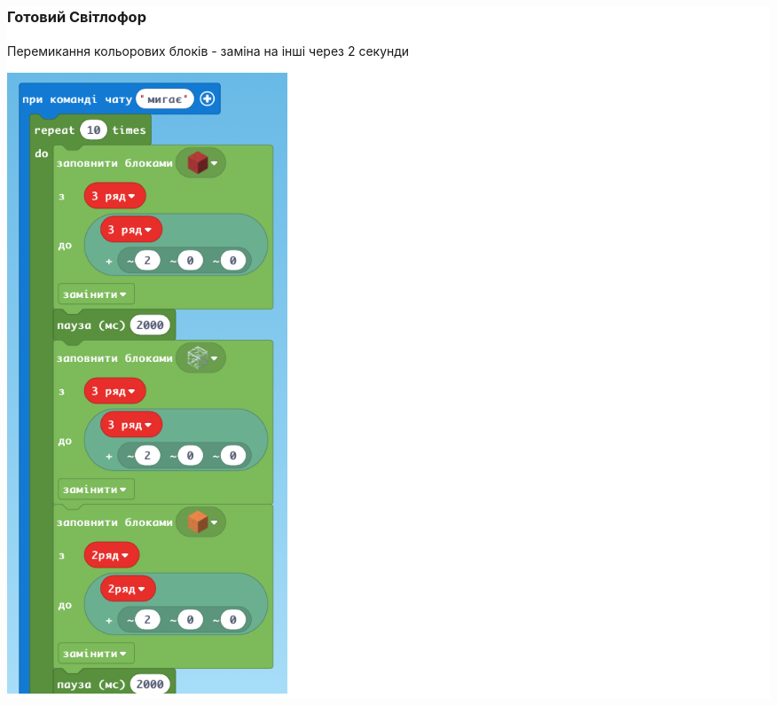 ### Готовий Світлофор

Перемикання кольорових блоків - заміна на інші через 2 секунди

<img src="./img/lesson16-4.png" height="700">
